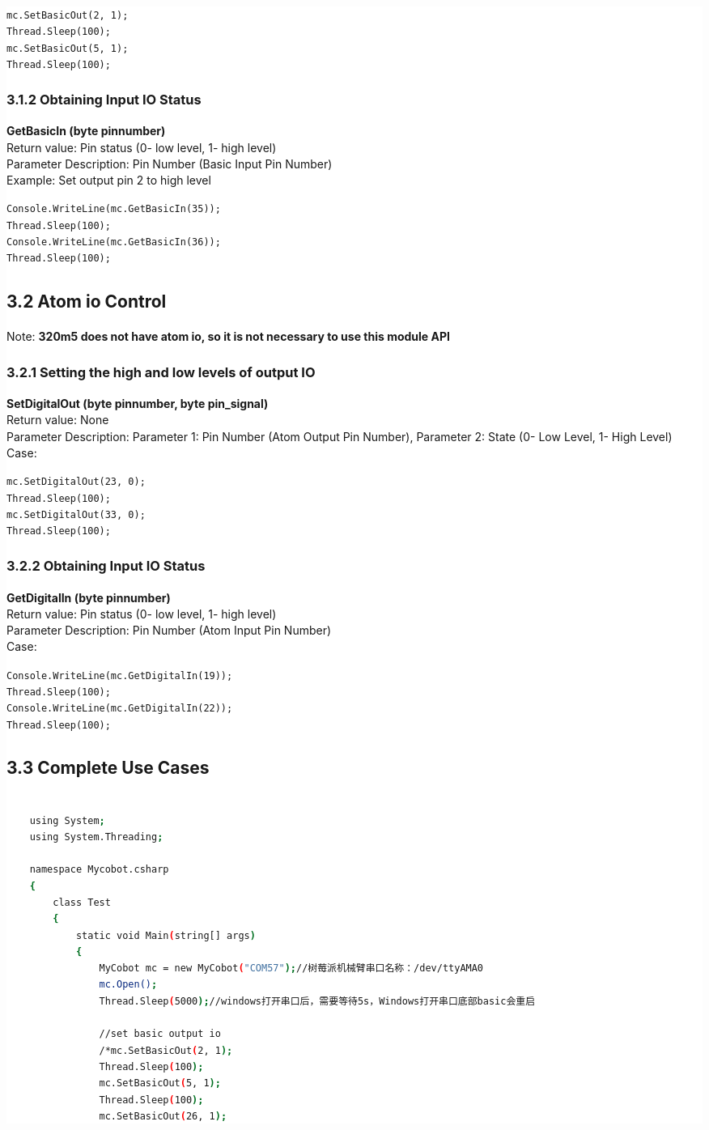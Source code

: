 	mc.SetBasicOut(2, 1);
	Thread.Sleep(100);
	mc.SetBasicOut(5, 1);
	Thread.Sleep(100);
### 3.1.2 Obtaining Input IO Status

**GetBasicIn (byte pinnumber)**<br>
Return value: Pin status (0- low level, 1- high level)<br>
Parameter Description: Pin Number (Basic Input Pin Number)<br>
Example: Set output pin 2 to high level<br>


	Console.WriteLine(mc.GetBasicIn(35));
	Thread.Sleep(100);
	Console.WriteLine(mc.GetBasicIn(36));
	Thread.Sleep(100);
## 3.2 Atom io Control
Note: **320m5 does not have atom io, so it is not necessary to use this module API**<br>

### 3.2.1 Setting the high and low levels of output IO
**SetDigitalOut (byte pinnumber, byte pin_signal)**<br>
Return value: None<br>
Parameter Description: Parameter 1: Pin Number (Atom Output Pin Number), Parameter 2: State (0- Low Level, 1- High Level)<br>
Case:<br>

	mc.SetDigitalOut(23, 0);
	Thread.Sleep(100);
	mc.SetDigitalOut(33, 0);
	Thread.Sleep(100);
### 3.2.2 Obtaining Input IO Status

**GetDigitalIn (byte pinnumber)**<br>
Return value: Pin status (0- low level, 1- high level)<br>
Parameter Description: Pin Number (Atom Input Pin Number)<br>
Case:<br>

	Console.WriteLine(mc.GetDigitalIn(19));
	Thread.Sleep(100);
	Console.WriteLine(mc.GetDigitalIn(22));
	Thread.Sleep(100);
## 3.3 Complete Use Cases
```bash

	using System;
	using System.Threading;
	
	namespace Mycobot.csharp
	{
	    class Test
	    {
	        static void Main(string[] args)
	        {
	            MyCobot mc = new MyCobot("COM57");//树莓派机械臂串口名称：/dev/ttyAMA0
	            mc.Open();
	            Thread.Sleep(5000);//windows打开串口后，需要等待5s，Windows打开串口底部basic会重启
	            
	            //set basic output io
	            /*mc.SetBasicOut(2, 1);
	            Thread.Sleep(100);
	            mc.SetBasicOut(5, 1);
	            Thread.Sleep(100);
	            mc.SetBasicOut(26, 1);
```
